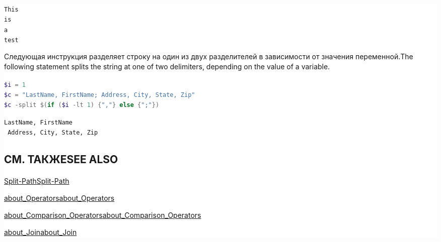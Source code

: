 ```Output
This
is
a
test
```

<span data-ttu-id="70932-206">Следующая инструкция разделяет строку на один из двух разделителей в зависимости от значения переменной.</span><span class="sxs-lookup"><span data-stu-id="70932-206">The following statement splits the string at one of two delimiters, depending on the value of a variable.</span></span>

```powershell
$i = 1
$c = "LastName, FirstName; Address, City, State, Zip"
$c -split $(if ($i -lt 1) {","} else {";"})
```

```Output
LastName, FirstName
 Address, City, State, Zip
```

## <a name="see-also"></a><span data-ttu-id="70932-207">СМ. ТАКЖЕ</span><span class="sxs-lookup"><span data-stu-id="70932-207">SEE ALSO</span></span>

[<span data-ttu-id="70932-208">Split-Path</span><span class="sxs-lookup"><span data-stu-id="70932-208">Split-Path</span></span>](xref:Microsoft.PowerShell.Management.Split-Path)

[<span data-ttu-id="70932-209">about_Operators</span><span class="sxs-lookup"><span data-stu-id="70932-209">about_Operators</span></span>](about_Operators.md)

[<span data-ttu-id="70932-210">about_Comparison_Operators</span><span class="sxs-lookup"><span data-stu-id="70932-210">about_Comparison_Operators</span></span>](about_Comparison_Operators.md)

[<span data-ttu-id="70932-211">about_Join</span><span class="sxs-lookup"><span data-stu-id="70932-211">about_Join</span></span>](about_Join.md)

